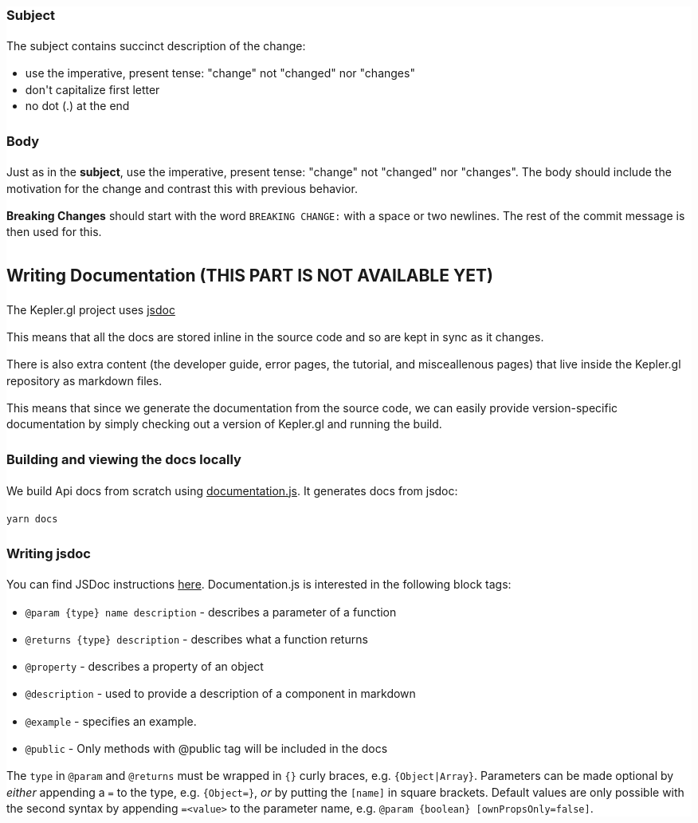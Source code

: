 ### Subject

The subject contains succinct description of the change:

- use the imperative, present tense: "change" not "changed" nor "changes"
- don't capitalize first letter
- no dot (.) at the end

### Body

Just as in the **subject**, use the imperative, present tense: "change" not "changed" nor "changes".
The body should include the motivation for the change and contrast this with previous behavior.

**Breaking Changes** should start with the word `BREAKING CHANGE:` with a space or two newlines.
The rest of the commit message is then used for this.

## Writing Documentation (THIS PART IS NOT AVAILABLE YET)

The Kepler.gl project uses [jsdoc](http://usejsdoc.org/)

This means that all the docs are stored inline in the source code and so are kept in sync as it
changes.

There is also extra content (the developer guide, error pages, the tutorial,
and misceallenous pages) that live inside the Kepler.gl repository as markdown files.

This means that since we generate the documentation from the source code, we can easily provide
version-specific documentation by simply checking out a version of Kepler.gl and running the build.

### Building and viewing the docs locally

We build Api docs from scratch using [documentation.js][documentationjs]. It generates docs from jsdoc:

```bash
yarn docs
```

### Writing jsdoc

You can find JSDoc instructions [here][jsDoc]. Documentation.js is interested in the following block tags:

- `@param {type} name description` - describes a parameter of a function
- `@returns {type} description` - describes what a function returns
- `@property` - describes a property of an object
- `@description` - used to provide a description of a component in markdown

- `@example` - specifies an example.
- `@public` - Only methods with @public tag will be included in the docs

The `type` in `@param` and `@returns` must be wrapped in `{}` curly braces, e.g. `{Object|Array}`.
Parameters can be made optional by _either_ appending a `=` to the type, e.g. `{Object=}`, _or_ by
putting the `[name]` in square brackets.
Default values are only possible with the second syntax by appending `=<value>` to the parameter
name, e.g. `@param {boolean} [ownPropsOnly=false]`.


[demo-app]: http://kepler.gl/#/demo
[documentationjs]: https://documentation.js.org/
[eslint]: https://eslint.org/
[enzyme]: https://airbnb.io/enzyme/
[git-revert]: https://git-scm.com/docs/git-revert
[git-setup]: https://help.github.com/articles/set-up-git
[github]: https://github.com/keplergl/kepler.gl
[github-pr]: https://help.github.com/articles/creating-a-pull-request/
[jsDoc]: http://usejsdoc.org/
[tape]: https://github.com/substack/tape
[yarn-install]: https://yarnpkg.com/getting-started/install